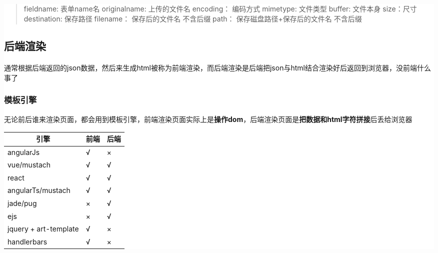 > fieldname: 表单name名
> 		originalname: 上传的文件名
> 		encoding： 编码方式
> 		mimetype: 文件类型
> 		buffer: 文件本身
> 		size：尺寸
> 		destination: 保存路径
> 		filename： 保存后的文件名  不含后缀
> 		path：	保存磁盘路径+保存后的文件名 不含后缀





































## 后端渲染

通常根据后端返回的json数据，然后来生成html被称为前端渲染，而后端渲染是后端把json与html结合渲染好后返回到浏览器，没前端什么事了

### 模板引擎

无论前后谁来渲染页面，都会用到模板引擎，前端渲染页面实际上是**操作dom**，后端渲染页面是**把数据和html字符拼接**后丢给浏览器

| 引擎                  | 前端 | 后端 |
| --------------------- | ---- | ---- |
| angularJs             | √    | ×    |
| vue/mustach           | √    | √    |
| react                 | √    | √    |
| angularTs/mustach     | √    | √    |
| jade/pug              | ×    | √    |
| ejs                   | ×    | √    |
| jquery + art-template | √    | ×    |
| handlerbars           | √    | ×    |
